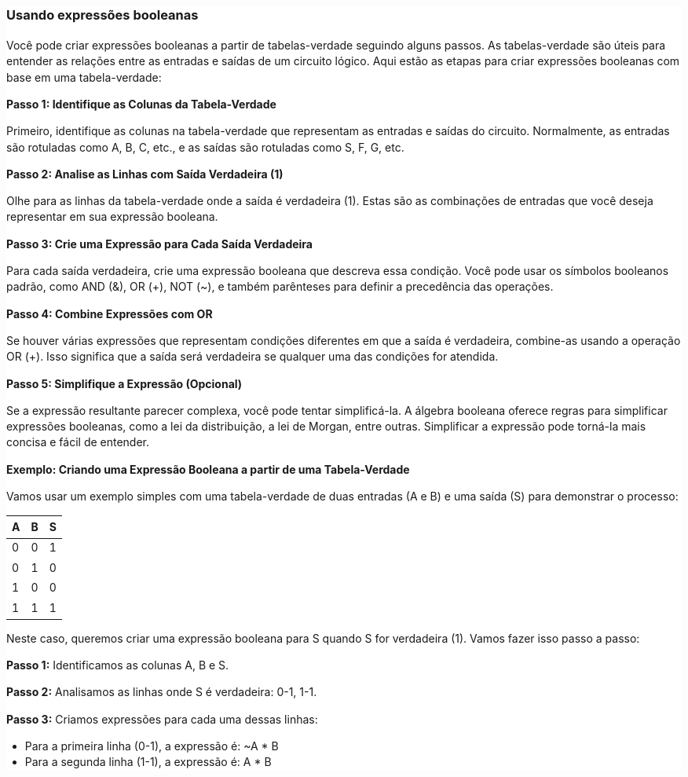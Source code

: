 ### Usando expressões booleanas 
Você pode criar expressões booleanas a partir de tabelas-verdade seguindo alguns passos. As tabelas-verdade são úteis para entender as relações entre as entradas e saídas de um circuito lógico. Aqui estão as etapas para criar expressões booleanas com base em uma tabela-verdade:

**Passo 1: Identifique as Colunas da Tabela-Verdade**

Primeiro, identifique as colunas na tabela-verdade que representam as entradas e saídas do circuito. Normalmente, as entradas são rotuladas como A, B, C, etc., e as saídas são rotuladas como S, F, G, etc.

**Passo 2: Analise as Linhas com Saída Verdadeira (1)**

Olhe para as linhas da tabela-verdade onde a saída é verdadeira (1). Estas são as combinações de entradas que você deseja representar em sua expressão booleana.

**Passo 3: Crie uma Expressão para Cada Saída Verdadeira**

Para cada saída verdadeira, crie uma expressão booleana que descreva essa condição. Você pode usar os símbolos booleanos padrão, como AND (&), OR (+), NOT (~), e também parênteses para definir a precedência das operações.

**Passo 4: Combine Expressões com OR**

Se houver várias expressões que representam condições diferentes em que a saída é verdadeira, combine-as usando a operação OR (+). Isso significa que a saída será verdadeira se qualquer uma das condições for atendida.

**Passo 5: Simplifique a Expressão (Opcional)**

Se a expressão resultante parecer complexa, você pode tentar simplificá-la. A álgebra booleana oferece regras para simplificar expressões booleanas, como a lei da distribuição, a lei de Morgan, entre outras. Simplificar a expressão pode torná-la mais concisa e fácil de entender.

**Exemplo: Criando uma Expressão Booleana a partir de uma Tabela-Verdade**

Vamos usar um exemplo simples com uma tabela-verdade de duas entradas (A e B) e uma saída (S) para demonstrar o processo:

|A|B|S|
|---|---|---|
|0|0|1|
|0|1|0|
|1|0|0|
|1|1|1|

Neste caso, queremos criar uma expressão booleana para S quando S for verdadeira (1). Vamos fazer isso passo a passo:

**Passo 1:** Identificamos as colunas A, B e S.

**Passo 2:** Analisamos as linhas onde S é verdadeira: 0-1, 1-1.

**Passo 3:** Criamos expressões para cada uma dessas linhas:

- Para a primeira linha (0-1), a expressão é: ~A * B
- Para a segunda linha (1-1), a expressão é: A * B
